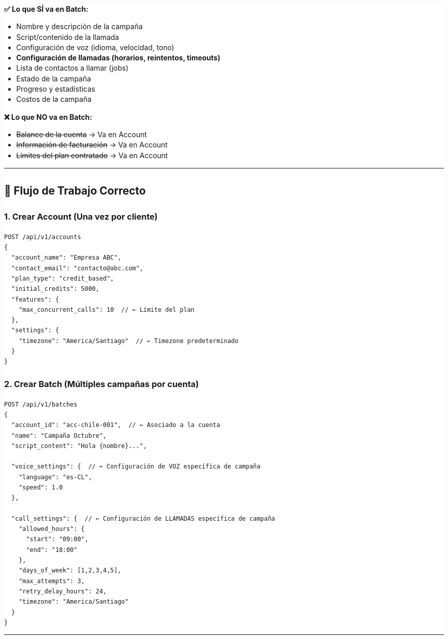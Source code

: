**✅ Lo que SÍ va en Batch:**
- Nombre y descripción de la campaña
- Script/contenido de la llamada
- Configuración de voz (idioma, velocidad, tono)
- **Configuración de llamadas (horarios, reintentos, timeouts)**
- Lista de contactos a llamar (jobs)
- Estado de la campaña
- Progreso y estadísticas
- Costos de la campaña

**❌ Lo que NO va en Batch:**
- ~~Balance de la cuenta~~ → Va en Account
- ~~Información de facturación~~ → Va en Account
- ~~Límites del plan contratado~~ → Va en Account

---

## 🔄 Flujo de Trabajo Correcto

### 1. Crear Account (Una vez por cliente)
```
POST /api/v1/accounts
{
  "account_name": "Empresa ABC",
  "contact_email": "contacto@abc.com",
  "plan_type": "credit_based",
  "initial_credits": 5000,
  "features": {
    "max_concurrent_calls": 10  // ← Límite del plan
  },
  "settings": {
    "timezone": "America/Santiago"  // ← Timezone predeterminado
  }
}
```

### 2. Crear Batch (Múltiples campañas por cuenta)
```
POST /api/v1/batches
{
  "account_id": "acc-chile-001",  // ← Asociado a la cuenta
  "name": "Campaña Octubre",
  "script_content": "Hola {nombre}...",
  
  "voice_settings": {  // ← Configuración de VOZ específica de campaña
    "language": "es-CL",
    "speed": 1.0
  },
  
  "call_settings": {  // ← Configuración de LLAMADAS específica de campaña
    "allowed_hours": {
      "start": "09:00",
      "end": "18:00"
    },
    "days_of_week": [1,2,3,4,5],
    "max_attempts": 3,
    "retry_delay_hours": 24,
    "timezone": "America/Santiago"
  }
}
```

---